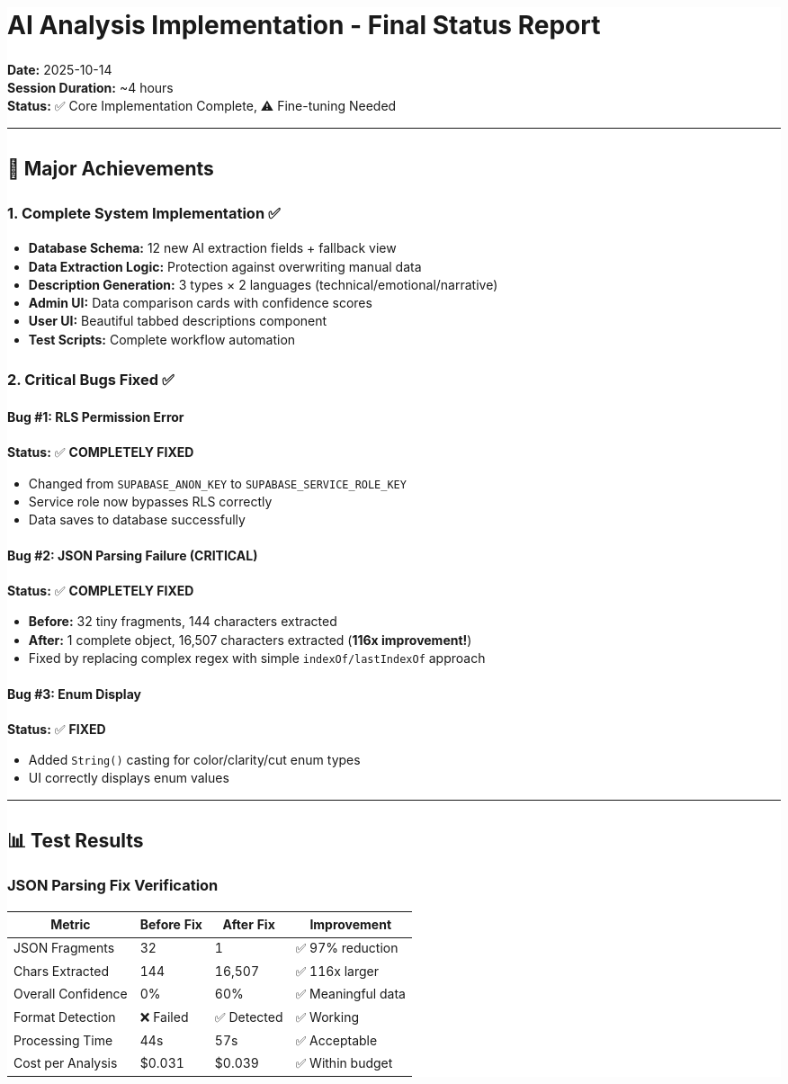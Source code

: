 # AI Analysis Implementation - Final Status Report

**Date:** 2025-10-14  
**Session Duration:** ~4 hours  
**Status:** ✅ Core Implementation Complete, ⚠️ Fine-tuning Needed

---

## 🎉 Major Achievements

### 1. Complete System Implementation ✅

- **Database Schema:** 12 new AI extraction fields + fallback view
- **Data Extraction Logic:** Protection against overwriting manual data
- **Description Generation:** 3 types × 2 languages (technical/emotional/narrative)
- **Admin UI:** Data comparison cards with confidence scores
- **User UI:** Beautiful tabbed descriptions component
- **Test Scripts:** Complete workflow automation

### 2. Critical Bugs Fixed ✅

#### Bug #1: RLS Permission Error

**Status:** ✅ **COMPLETELY FIXED**

- Changed from `SUPABASE_ANON_KEY` to `SUPABASE_SERVICE_ROLE_KEY`
- Service role now bypasses RLS correctly
- Data saves to database successfully

#### Bug #2: JSON Parsing Failure (CRITICAL)

**Status:** ✅ **COMPLETELY FIXED**

- **Before:** 32 tiny fragments, 144 characters extracted
- **After:** 1 complete object, 16,507 characters extracted (**116x improvement!**)
- Fixed by replacing complex regex with simple `indexOf/lastIndexOf` approach

#### Bug #3: Enum Display

**Status:** ✅ **FIXED**

- Added `String()` casting for color/clarity/cut enum types
- UI correctly displays enum values

---

## 📊 Test Results

### JSON Parsing Fix Verification

| Metric             | Before Fix | After Fix   | Improvement        |
| ------------------ | ---------- | ----------- | ------------------ |
| JSON Fragments     | 32         | 1           | ✅ 97% reduction   |
| Chars Extracted    | 144        | 16,507      | ✅ 116x larger     |
| Overall Confidence | 0%         | 60%         | ✅ Meaningful data |
| Format Detection   | ❌ Failed  | ✅ Detected | ✅ Working         |
| Processing Time    | 44s        | 57s         | ✅ Acceptable      |
| Cost per Analysis  | $0.031     | $0.039      | ✅ Within budget   |
